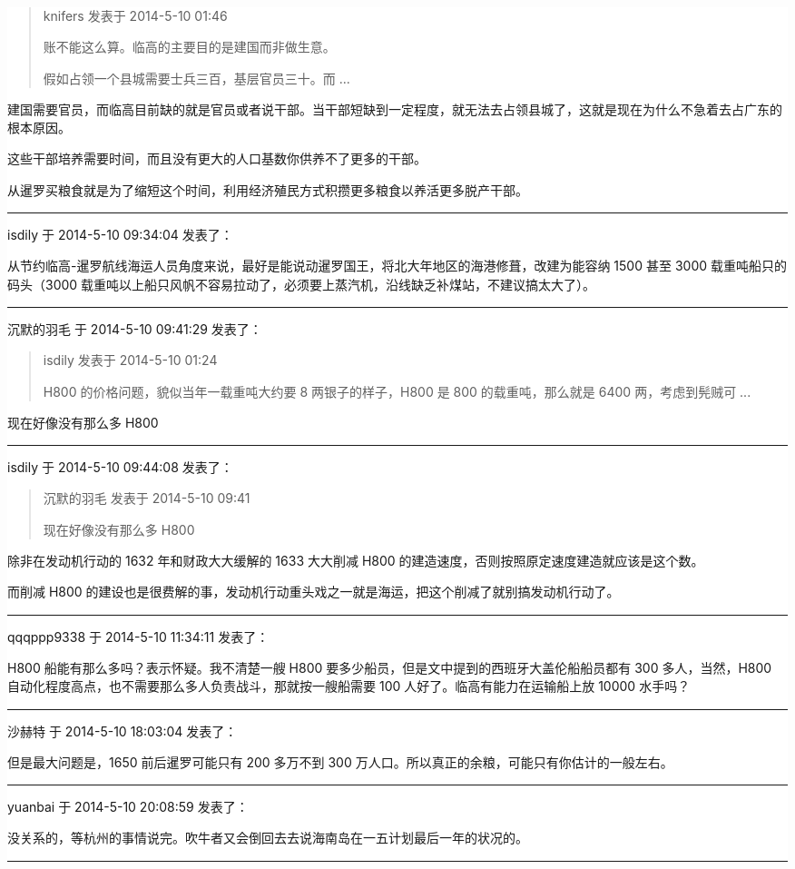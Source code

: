 > knifers 发表于 2014-5-10 01:46
>
> 账不能这么算。临高的主要目的是建国而非做生意。
>
> 假如占领一个县城需要士兵三百，基层官员三十。而 ...

建国需要官员，而临高目前缺的就是官员或者说干部。当干部短缺到一定程度，就无法去占领县城了，这就是现在为什么不急着去占广东的根本原因。

这些干部培养需要时间，而且没有更大的人口基数你供养不了更多的干部。

从暹罗买粮食就是为了缩短这个时间，利用经济殖民方式积攒更多粮食以养活更多脱产干部。

---

isdily 于 2014-5-10 09:34:04 发表了：

从节约临高-暹罗航线海运人员角度来说，最好是能说动暹罗国王，将北大年地区的海港修葺，改建为能容纳 1500 甚至 3000 载重吨船只的码头（3000 载重吨以上船只风帆不容易拉动了，必须要上蒸汽机，沿线缺乏补煤站，不建议搞太大了）。

---

沉默的羽毛 于 2014-5-10 09:41:29 发表了：

> isdily 发表于 2014-5-10 01:24
>
> H800 的价格问题，貌似当年一载重吨大约要 8 两银子的样子，H800 是 800 的载重吨，那么就是 6400 两，考虑到髡贼可 ...

现在好像没有那么多 H800

---

isdily 于 2014-5-10 09:44:08 发表了：

> 沉默的羽毛 发表于 2014-5-10 09:41
>
> 现在好像没有那么多 H800

除非在发动机行动的 1632 年和财政大大缓解的 1633 大大削减 H800 的建造速度，否则按照原定速度建造就应该是这个数。

而削减 H800 的建设也是很费解的事，发动机行动重头戏之一就是海运，把这个削减了就别搞发动机行动了。

---

qqqppp9338 于 2014-5-10 11:34:11 发表了：

H800 船能有那么多吗？表示怀疑。我不清楚一艘 H800 要多少船员，但是文中提到的西班牙大盖伦船船员都有 300 多人，当然，H800 自动化程度高点，也不需要那么多人负责战斗，那就按一艘船需要 100 人好了。临高有能力在运输船上放 10000 水手吗？

---

沙赫特 于 2014-5-10 18:03:04 发表了：

但是最大问题是，1650 前后暹罗可能只有 200 多万不到 300 万人口。所以真正的余粮，可能只有你估计的一般左右。

---

yuanbai 于 2014-5-10 20:08:59 发表了：

没关系的，等杭州的事情说完。吹牛者又会倒回去去说海南岛在一五计划最后一年的状况的。

---

